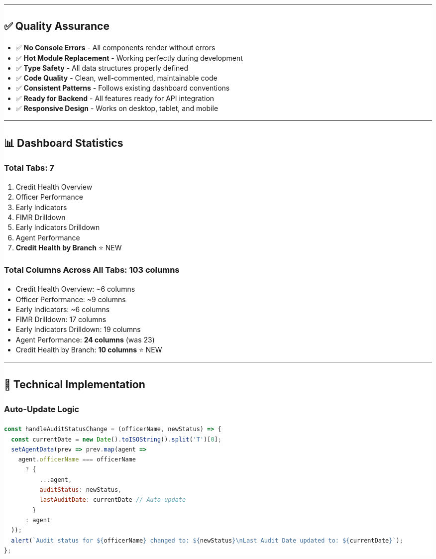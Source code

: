 
---

## ✅ Quality Assurance

- ✅ **No Console Errors** - All components render without errors
- ✅ **Hot Module Replacement** - Working perfectly during development
- ✅ **Type Safety** - All data structures properly defined
- ✅ **Code Quality** - Clean, well-commented, maintainable code
- ✅ **Consistent Patterns** - Follows existing dashboard conventions
- ✅ **Ready for Backend** - All features ready for API integration
- ✅ **Responsive Design** - Works on desktop, tablet, and mobile

---

## 📊 Dashboard Statistics

### **Total Tabs**: 7
1. Credit Health Overview
2. Officer Performance
3. Early Indicators
4. FIMR Drilldown
5. Early Indicators Drilldown
6. Agent Performance
7. **Credit Health by Branch** ⭐ NEW

### **Total Columns Across All Tabs**: 103 columns
- Credit Health Overview: ~6 columns
- Officer Performance: ~9 columns
- Early Indicators: ~6 columns
- FIMR Drilldown: 17 columns
- Early Indicators Drilldown: 19 columns
- Agent Performance: **24 columns** (was 23)
- Credit Health by Branch: **10 columns** ⭐ NEW

---

## 🔧 Technical Implementation

### **Auto-Update Logic**
```javascript
const handleAuditStatusChange = (officerName, newStatus) => {
  const currentDate = new Date().toISOString().split('T')[0];
  setAgentData(prev => prev.map(agent =>
    agent.officerName === officerName
      ? { 
          ...agent, 
          auditStatus: newStatus,
          lastAuditDate: currentDate // Auto-update
        }
      : agent
  ));
  alert(`Audit status for ${officerName} changed to: ${newStatus}\nLast Audit Date updated to: ${currentDate}`);
};
```
